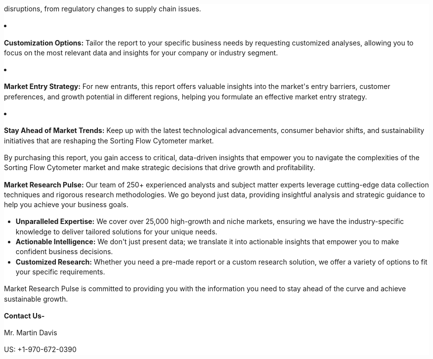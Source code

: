 disruptions, from regulatory changes to supply chain issues.</p></li><li><p><strong>Customization Options:</strong> Tailor the report to your specific business needs by requesting customized analyses, allowing you to focus on the most relevant data and insights for your company or industry segment.</p></li><li><p><strong>Market Entry Strategy:</strong> For new entrants, this report offers valuable insights into the market's entry barriers, customer preferences, and growth potential in different regions, helping you formulate an effective market entry strategy.</p></li><li><p><strong>Stay Ahead of Market Trends:</strong> Keep up with the latest technological advancements, consumer behavior shifts, and sustainability initiatives that are reshaping the Sorting Flow Cytometer market.</p></li></ol><p>By purchasing this report, you gain access to critical, data-driven insights that empower you to navigate the complexities of the Sorting Flow Cytometer market and make strategic decisions that drive growth and profitability.</p><p><strong>Market Research Pulse:</strong>&nbsp;Our team of 250+ experienced analysts and subject matter experts leverage cutting-edge data collection techniques and rigorous research methodologies. We go beyond just data, providing insightful analysis and strategic guidance to help you achieve your business goals.</p><ul><li><strong>Unparalleled Expertise:</strong>&nbsp;We cover over 25,000 high-growth and niche markets, ensuring we have the industry-specific knowledge to deliver tailored solutions for your unique needs.</li><li><strong>Actionable Intelligence:</strong>&nbsp;We don't just present data; we translate it into actionable insights that empower you to make confident business decisions.</li><li><strong>Customized Research:</strong>&nbsp;Whether you need a pre-made report or a custom research solution, we offer a variety of options to fit your specific requirements.</li></ul><p>Market Research Pulse is committed to providing you with the information you need to stay ahead of the curve and achieve sustainable growth.</p><p><strong>Contact Us-</strong></p><p>Mr. Martin Davis</p><p>US: +1-970-672-0390</p>

